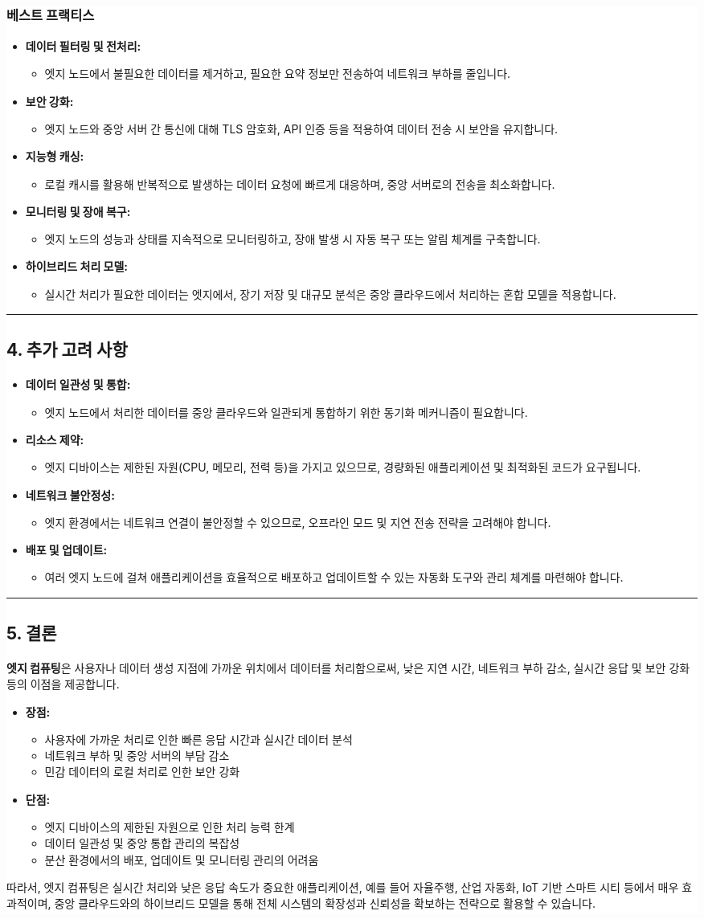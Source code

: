 ### 베스트 프랙티스

- **데이터 필터링 및 전처리:**  
  - 엣지 노드에서 불필요한 데이터를 제거하고, 필요한 요약 정보만 전송하여 네트워크 부하를 줄입니다.
  
- **보안 강화:**  
  - 엣지 노드와 중앙 서버 간 통신에 대해 TLS 암호화, API 인증 등을 적용하여 데이터 전송 시 보안을 유지합니다.
  
- **지능형 캐싱:**  
  - 로컬 캐시를 활용해 반복적으로 발생하는 데이터 요청에 빠르게 대응하며, 중앙 서버로의 전송을 최소화합니다.
  
- **모니터링 및 장애 복구:**  
  - 엣지 노드의 성능과 상태를 지속적으로 모니터링하고, 장애 발생 시 자동 복구 또는 알림 체계를 구축합니다.
  
- **하이브리드 처리 모델:**  
  - 실시간 처리가 필요한 데이터는 엣지에서, 장기 저장 및 대규모 분석은 중앙 클라우드에서 처리하는 혼합 모델을 적용합니다.

---

## 4. 추가 고려 사항

- **데이터 일관성 및 통합:**  
  - 엣지 노드에서 처리한 데이터를 중앙 클라우드와 일관되게 통합하기 위한 동기화 메커니즘이 필요합니다.
  
- **리소스 제약:**  
  - 엣지 디바이스는 제한된 자원(CPU, 메모리, 전력 등)을 가지고 있으므로, 경량화된 애플리케이션 및 최적화된 코드가 요구됩니다.
  
- **네트워크 불안정성:**  
  - 엣지 환경에서는 네트워크 연결이 불안정할 수 있으므로, 오프라인 모드 및 지연 전송 전략을 고려해야 합니다.
  
- **배포 및 업데이트:**  
  - 여러 엣지 노드에 걸쳐 애플리케이션을 효율적으로 배포하고 업데이트할 수 있는 자동화 도구와 관리 체계를 마련해야 합니다.

---

## 5. 결론

**엣지 컴퓨팅**은 사용자나 데이터 생성 지점에 가까운 위치에서 데이터를 처리함으로써, 낮은 지연 시간, 네트워크 부하 감소, 실시간 응답 및 보안 강화 등의 이점을 제공합니다.

- **장점:**  
  - 사용자에 가까운 처리로 인한 빠른 응답 시간과 실시간 데이터 분석  
  - 네트워크 부하 및 중앙 서버의 부담 감소  
  - 민감 데이터의 로컬 처리로 인한 보안 강화
  
- **단점:**  
  - 엣지 디바이스의 제한된 자원으로 인한 처리 능력 한계  
  - 데이터 일관성 및 중앙 통합 관리의 복잡성  
  - 분산 환경에서의 배포, 업데이트 및 모니터링 관리의 어려움

따라서, 엣지 컴퓨팅은 실시간 처리와 낮은 응답 속도가 중요한 애플리케이션, 예를 들어 자율주행, 산업 자동화, IoT 기반 스마트 시티 등에서 매우 효과적이며, 중앙 클라우드와의 하이브리드 모델을 통해 전체 시스템의 확장성과 신뢰성을 확보하는 전략으로 활용할 수 있습니다.
